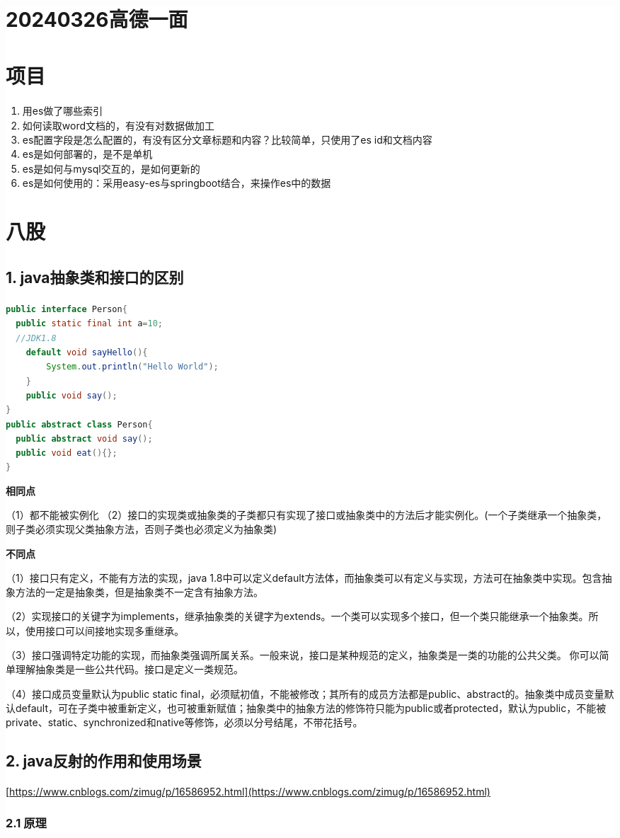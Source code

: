 # 20240326高德一面

# 项目

1. 用es做了哪些索引
2. 如何读取word文档的，有没有对数据做加工
3. es配置字段是怎么配置的，有没有区分文章标题和内容？比较简单，只使用了es id和文档内容
4. es是如何部署的，是不是单机
5. es是如何与mysql交互的，是如何更新的
6. es是如何使用的：采用easy-es与springboot结合，来操作es中的数据

# 八股

## 1. java抽象类和接口的区别

```java
public interface Person{
  public static final int a=10;
  //JDK1.8
    default void sayHello(){
        System.out.println("Hello World");
    }
    public void say();
}
public abstract class Person{
  public abstract void say();
  public void eat(){};
}
```

**相同点**

（1）都不能被实例化 （2）接口的实现类或抽象类的子类都只有实现了接口或抽象类中的方法后才能实例化。(一个子类继承一个抽象类，则子类必须实现父类抽象方法，否则子类也必须定义为抽象类)

**不同点**

（1）接口只有定义，不能有方法的实现，java 1.8中可以定义default方法体，而抽象类可以有定义与实现，方法可在抽象类中实现。包含抽象方法的一定是抽象类，但是抽象类不一定含有抽象方法。

（2）实现接口的关键字为implements，继承抽象类的关键字为extends。一个类可以实现多个接口，但一个类只能继承一个抽象类。所以，使用接口可以间接地实现多重继承。

（3）接口强调特定功能的实现，而抽象类强调所属关系。一般来说，接口是某种规范的定义，抽象类是一类的功能的公共父类。 你可以简单理解抽象类是一些公共代码。接口是定义一类规范。

（4）接口成员变量默认为public static final，必须赋初值，不能被修改；其所有的成员方法都是public、abstract的。抽象类中成员变量默认default，可在子类中被重新定义，也可被重新赋值；抽象类中的抽象方法的修饰符只能为public或者protected，默认为public，不能被private、static、synchronized和native等修饰，必须以分号结尾，不带花括号。

## 2. java反射的作用和使用场景

[https://www.cnblogs.com/zimug/p/16586952.html](https://www.cnblogs.com/zimug/p/16586952.html)

### **2.1 原理**
